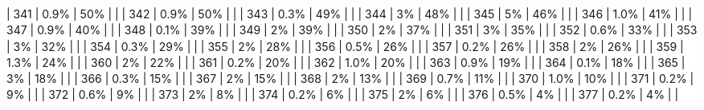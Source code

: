 | 341 | 0.9% | 50% |  |
| 342 | 0.9% | 50% |  |
| 343 | 0.3% | 49% |  |
| 344 | 3% | 48% |  |
| 345 | 5% | 46% |  |
| 346 | 1.0% | 41% |  |
| 347 | 0.9% | 40% |  |
| 348 | 0.1% | 39% |  |
| 349 | 2% | 39% |  |
| 350 | 2% | 37% |  |
| 351 | 3% | 35% |  |
| 352 | 0.6% | 33% |  |
| 353 | 3% | 32% |  |
| 354 | 0.3% | 29% |  |
| 355 | 2% | 28% |  |
| 356 | 0.5% | 26% |  |
| 357 | 0.2% | 26% |  |
| 358 | 2% | 26% |  |
| 359 | 1.3% | 24% |  |
| 360 | 2% | 22% |  |
| 361 | 0.2% | 20% |  |
| 362 | 1.0% | 20% |  |
| 363 | 0.9% | 19% |  |
| 364 | 0.1% | 18% |  |
| 365 | 3% | 18% |  |
| 366 | 0.3% | 15% |  |
| 367 | 2% | 15% |  |
| 368 | 2% | 13% |  |
| 369 | 0.7% | 11% |  |
| 370 | 1.0% | 10% |  |
| 371 | 0.2% | 9% |  |
| 372 | 0.6% | 9% |  |
| 373 | 2% | 8% |  |
| 374 | 0.2% | 6% |  |
| 375 | 2% | 6% |  |
| 376 | 0.5% | 4% |  |
| 377 | 0.2% | 4% |  |